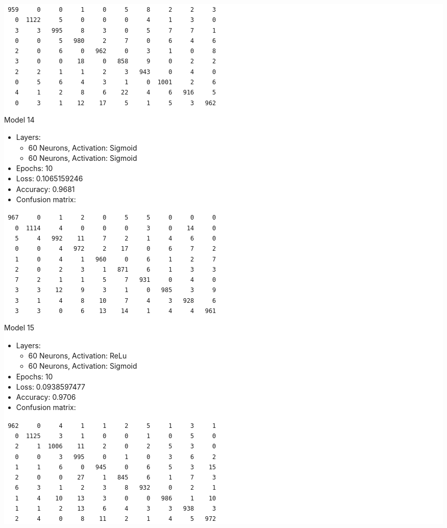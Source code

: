 ```()
 959     0     0     1     0     5     8     2     2     3
   0  1122     5     0     0     0     4     1     3     0
   3     3   995     8     3     0     5     7     7     1
   0     0     5   980     2     7     0     6     4     6
   2     0     6     0   962     0     3     1     0     8
   3     0     0    18     0   858     9     0     2     2
   2     2     1     1     2     3   943     0     4     0
   0     5     6     4     3     1     0  1001     2     6
   4     1     2     8     6    22     4     6   916     5
   0     3     1    12    17     5     1     5     3   962
```

Model 14

- Layers:
  - 60 Neurons, Activation: Sigmoid
  - 60 Neurons, Activation: Sigmoid
- Epochs: 10
- Loss: 0.1065159246
- Accuracy: 0.9681
- Confusion matrix:

```()
 967     0     1     2     0     5     5     0     0     0
   0  1114     4     0     0     0     3     0    14     0
   5     4   992    11     7     2     1     4     6     0
   0     0     4   972     2    17     0     6     7     2
   1     0     4     1   960     0     6     1     2     7
   2     0     2     3     1   871     6     1     3     3
   7     2     1     1     5     7   931     0     4     0
   3     3    12     9     3     1     0   985     3     9
   3     1     4     8    10     7     4     3   928     6
   3     3     0     6    13    14     1     4     4   961
```

Model 15

- Layers:
  - 60 Neurons, Activation: ReLu
  - 60 Neurons, Activation: Sigmoid
- Epochs: 10
- Loss: 0.0938597477
- Accuracy: 0.9706
- Confusion matrix:

```()
 962     0     4     1     1     2     5     1     3     1
   0  1125     3     1     0     0     1     0     5     0
   2     1  1006    11     2     0     2     5     3     0
   0     0     3   995     0     1     0     3     6     2
   1     1     6     0   945     0     6     5     3    15
   2     0     0    27     1   845     6     1     7     3
   6     3     1     2     3     8   932     0     2     1
   1     4    10    13     3     0     0   986     1    10
   1     1     2    13     6     4     3     3   938     3
   2     4     0     8    11     2     1     4     5   972
```
